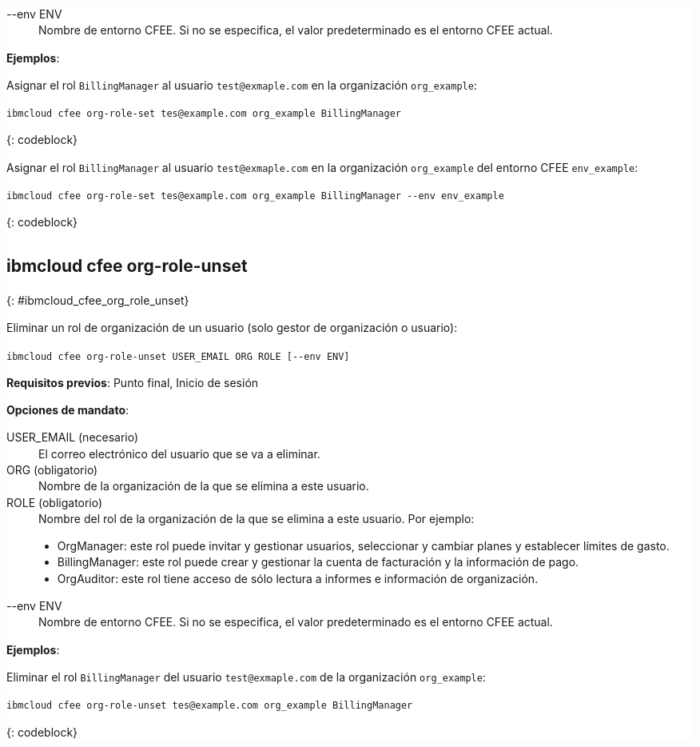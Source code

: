    <dt>--env ENV</dt>
   <dd>Nombre de entorno CFEE. Si no se especifica, el valor predeterminado es el entorno CFEE actual.</dd>
  </dl>

<strong>Ejemplos</strong>:

Asignar el rol `BillingManager` al usuario `test@exmaple.com` en la organización `org_example`:
```
ibmcloud cfee org-role-set tes@example.com org_example BillingManager
```
{: codeblock}

Asignar el rol `BillingManager` al usuario `test@exmaple.com` en la organización `org_example` del entorno CFEE `env_example`:
```
ibmcloud cfee org-role-set tes@example.com org_example BillingManager --env env_example
```
{: codeblock}

## ibmcloud cfee org-role-unset
{: #ibmcloud_cfee_org_role_unset}

Eliminar un rol de organización de un usuario (solo gestor de organización o usuario):
```
ibmcloud cfee org-role-unset USER_EMAIL ORG ROLE [--env ENV]
```

<strong>Requisitos previos</strong>: Punto final, Inicio de sesión

<strong>Opciones de mandato</strong>:
  <dl>
   <dt>USER_EMAIL (necesario)</dt>
   <dd>El correo electrónico del usuario que se va a eliminar.</dd>
   <dt>ORG (obligatorio)</dt>
   <dd>Nombre de la organización de la que se elimina a este usuario.</dd>
   <dt>ROLE (obligatorio)</dt>
   <dd>Nombre del rol de la organización de la que se elimina a este usuario. Por ejemplo:
   <ul>
   <li>OrgManager: este rol puede invitar y gestionar usuarios, seleccionar y cambiar planes y establecer límites de gasto.</li>
   <li>BillingManager: este rol puede crear y gestionar la cuenta de facturación y la información de pago.</li>
   <li>OrgAuditor: este rol tiene acceso de sólo lectura a informes e información de organización.</li>
   </ul>
   </dd>
   <dt>--env ENV</dt>
   <dd>Nombre de entorno CFEE. Si no se especifica, el valor predeterminado es el entorno CFEE actual.</dd>
  </dl>

<strong>Ejemplos</strong>:

Eliminar el rol `BillingManager` del usuario `test@exmaple.com` de la organización `org_example`:
```
ibmcloud cfee org-role-unset tes@example.com org_example BillingManager
```
{: codeblock}
